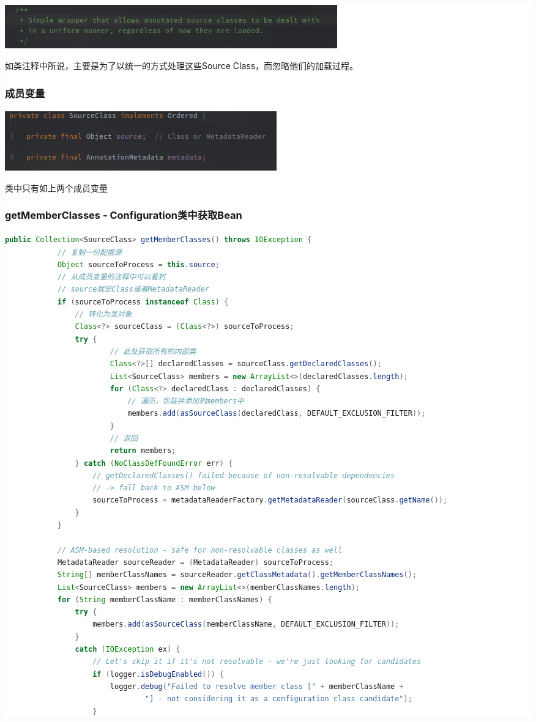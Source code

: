  ![image-20200504082326843](../../pic/image-20200504082326843.png)

如类注释中所说，主要是为了以统一的方式处理这些Source Class，而忽略他们的加载过程。



### 成员变量

 ![image-20200504082501161](../../pic/image-20200504082501161.png)

类中只有如上两个成员变量



### getMemberClasses - Configuration类中获取Bean

```java
public Collection<SourceClass> getMemberClasses() throws IOException {
    		// 复制一份配置源
			Object sourceToProcess = this.source;
    		// 从成员变量的注释中可以看到
    		// source就是Class或者MetadataReader
			if (sourceToProcess instanceof Class) {
                // 转化为类对象
				Class<?> sourceClass = (Class<?>) sourceToProcess;
				try {
                    	// 此处获取所有的内部类
                        Class<?>[] declaredClasses = sourceClass.getDeclaredClasses();
                        List<SourceClass> members = new ArrayList<>(declaredClasses.length);
                        for (Class<?> declaredClass : declaredClasses) {
                            // 遍历，包装并添加到members中
                            members.add(asSourceClass(declaredClass, DEFAULT_EXCLUSION_FILTER));
                        }
                    	// 返回
                        return members;
				} catch (NoClassDefFoundError err) {
					// getDeclaredClasses() failed because of non-resolvable dependencies
					// -> fall back to ASM below
					sourceToProcess = metadataReaderFactory.getMetadataReader(sourceClass.getName());
				}
			}

			// ASM-based resolution - safe for non-resolvable classes as well
			MetadataReader sourceReader = (MetadataReader) sourceToProcess;
			String[] memberClassNames = sourceReader.getClassMetadata().getMemberClassNames();
			List<SourceClass> members = new ArrayList<>(memberClassNames.length);
			for (String memberClassName : memberClassNames) {
				try {
					members.add(asSourceClass(memberClassName, DEFAULT_EXCLUSION_FILTER));
				}
				catch (IOException ex) {
					// Let's skip it if it's not resolvable - we're just looking for candidates
					if (logger.isDebugEnabled()) {
						logger.debug("Failed to resolve member class [" + memberClassName +
								"] - not considering it as a configuration class candidate");
					}
```